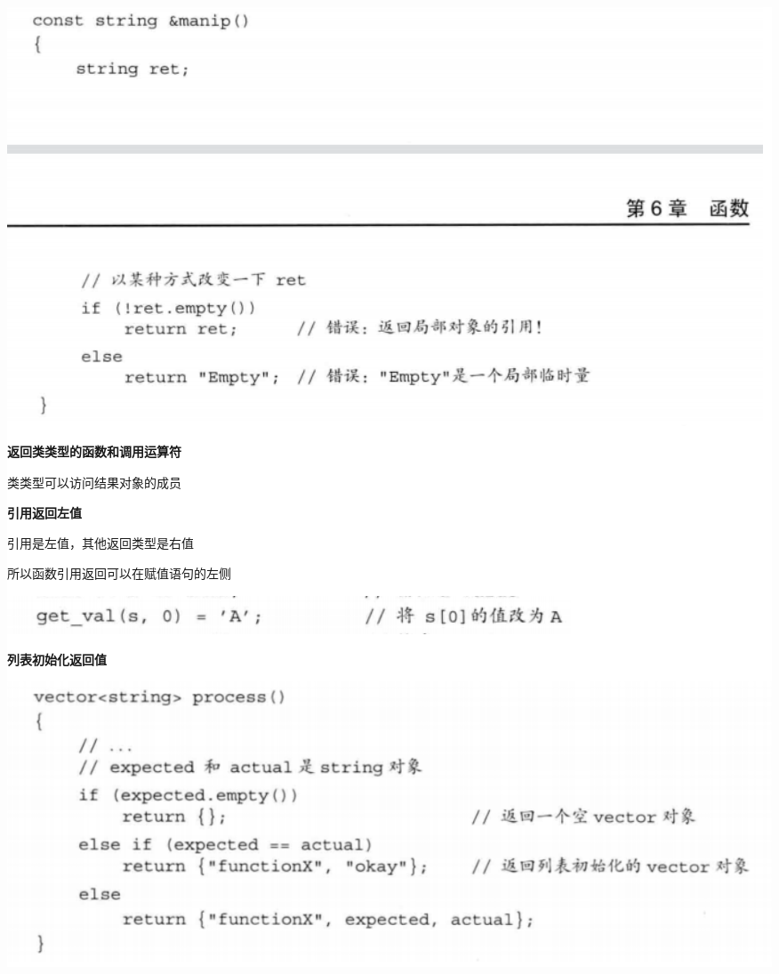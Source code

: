 ![image-20210621235347804](README.assets/image-20210621235347804.png)

**返回类类型的函数和调用运算符**

类类型可以访问结果对象的成员

**引用返回左值**

引用是左值，其他返回类型是右值

所以函数引用返回可以在赋值语句的左侧

![image-20210622202736191](README.assets/image-20210622202736191.png)

**列表初始化返回值**

![image-20210630143337517](README.assets/image-20210630143337517.png)
